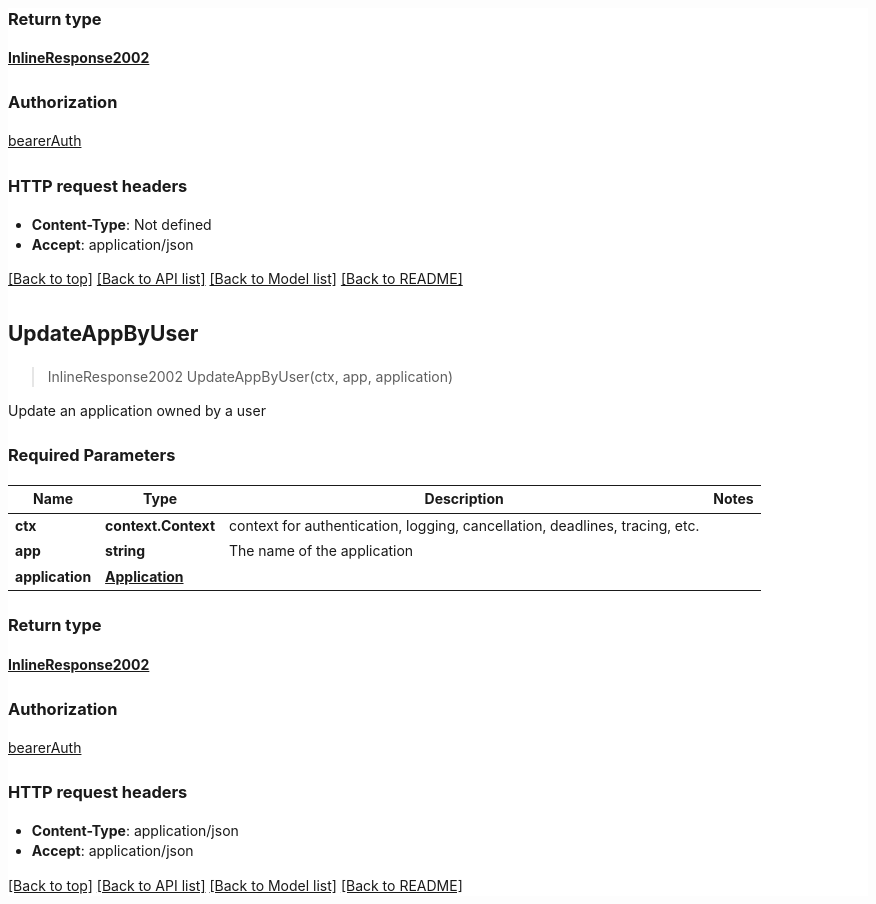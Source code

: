 ### Return type

[**InlineResponse2002**](inline_response_200_2.md)

### Authorization

[bearerAuth](../README.md#bearerAuth)

### HTTP request headers

- **Content-Type**: Not defined
- **Accept**: application/json

[[Back to top]](#) [[Back to API list]](../README.md#documentation-for-api-endpoints)
[[Back to Model list]](../README.md#documentation-for-models)
[[Back to README]](../README.md)


## UpdateAppByUser

> InlineResponse2002 UpdateAppByUser(ctx, app, application)

Update an application owned by a user

### Required Parameters


Name | Type | Description  | Notes
------------- | ------------- | ------------- | -------------
**ctx** | **context.Context** | context for authentication, logging, cancellation, deadlines, tracing, etc.
**app** | **string**| The name of the application | 
**application** | [**Application**](Application.md)|  | 

### Return type

[**InlineResponse2002**](inline_response_200_2.md)

### Authorization

[bearerAuth](../README.md#bearerAuth)

### HTTP request headers

- **Content-Type**: application/json
- **Accept**: application/json

[[Back to top]](#) [[Back to API list]](../README.md#documentation-for-api-endpoints)
[[Back to Model list]](../README.md#documentation-for-models)
[[Back to README]](../README.md)

